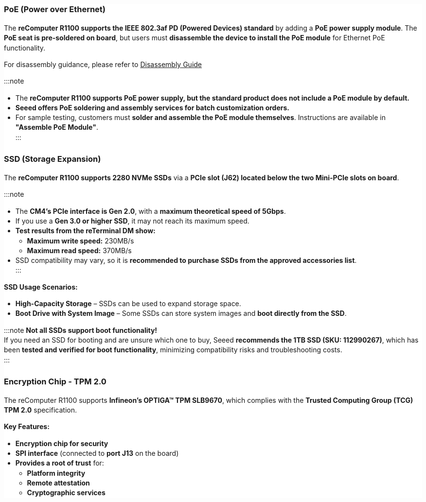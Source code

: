 
### PoE (Power over Ethernet)

The **reComputer R1100 supports the IEEE 802.3af PD (Powered Devices) standard** by adding a **PoE power supply module**. The **PoE seat is pre-soldered on board**, but users must **disassemble the device to install the PoE module** for Ethernet PoE functionality.  

For disassembly guidance, please refer to [Disassembly Guide](https://wiki.seeedstudio.com/recomputer_r1100_intro/recomputer_r1100_assembly_guide/#assembling-the-ups-and-poe-module)  

:::note  
- The **reComputer R1100 supports PoE power supply, but the standard product does not include a PoE module by default.**  
- **Seeed offers PoE soldering and assembly services for batch customization orders.**  
- For sample testing, customers must **solder and assemble the PoE module themselves**. Instructions are available in **"Assemble PoE Module"**.  
:::



###  SSD (Storage Expansion) 
The **reComputer R1100 supports 2280 NVMe SSDs** via a **PCIe slot (J62) located below the two Mini-PCIe slots on board**.  

:::note
- The **CM4’s PCIe interface is Gen 2.0**, with a **maximum theoretical speed of 5Gbps**.  
- If you use a **Gen 3.0 or higher SSD**, it may not reach its maximum speed.  
- **Test results from the reTerminal DM show:**  
  - **Maximum write speed:** 230MB/s  
  - **Maximum read speed:** 370MB/s  
- SSD compatibility may vary, so it is **recommended to purchase SSDs from the approved accessories list**.  
:::


**SSD Usage Scenarios:**  
- **High-Capacity Storage** – SSDs can be used to expand storage space.  
- **Boot Drive with System Image** – Some SSDs can store system images and **boot directly from the SSD**.  

:::note
**Not all SSDs support boot functionality!**  
If you need an SSD for booting and are unsure which one to buy, Seeed **recommends the 1TB SSD (SKU: 112990267)**, which has been **tested and verified for boot functionality**, minimizing compatibility risks and troubleshooting costs.  
:::

### Encryption Chip - TPM 2.0  

The reComputer R1100 supports **Infineon’s OPTIGA™ TPM SLB9670**, which complies with the **Trusted Computing Group (TCG) TPM 2.0** specification.  

**Key Features:**  
- **Encryption chip for security**  
- **SPI interface** (connected to **port J13** on the board)  
- **Provides a root of trust** for:
  - **Platform integrity**
  - **Remote attestation**
  - **Cryptographic services**  
